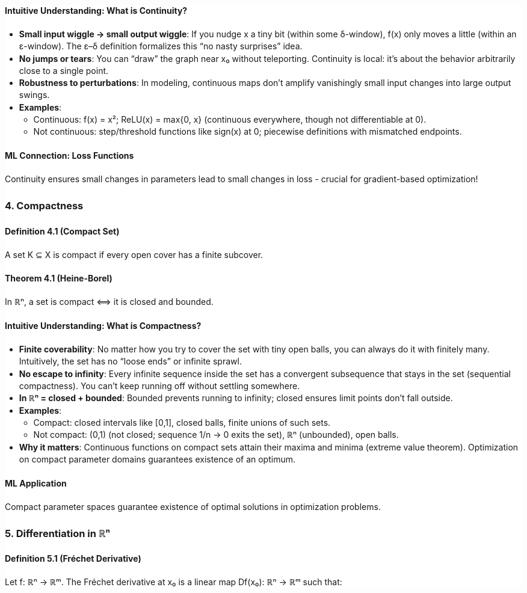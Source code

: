 #### Intuitive Understanding: What is Continuity?

- **Small input wiggle → small output wiggle**: If you nudge x a tiny bit (within some δ-window), f(x) only moves a little (within an ε-window). The ε–δ definition formalizes this “no nasty surprises” idea.
- **No jumps or tears**: You can “draw” the graph near x₀ without teleporting. Continuity is local: it’s about the behavior arbitrarily close to a single point.
- **Robustness to perturbations**: In modeling, continuous maps don’t amplify vanishingly small input changes into large output swings.
- **Examples**:
  - Continuous: f(x) = x²; ReLU(x) = max{0, x} (continuous everywhere, though not differentiable at 0).
  - Not continuous: step/threshold functions like sign(x) at 0; piecewise definitions with mismatched endpoints.

#### ML Connection: Loss Functions

Continuity ensures small changes in parameters lead to small changes in loss - crucial for gradient-based optimization!

### 4. Compactness

#### Definition 4.1 (Compact Set)

A set K ⊆ X is compact if every open cover has a finite subcover.

#### Theorem 4.1 (Heine-Borel)

In ℝⁿ, a set is compact ⟺ it is closed and bounded.

#### Intuitive Understanding: What is Compactness?

- **Finite coverability**: No matter how you try to cover the set with tiny open balls, you can always do it with finitely many. Intuitively, the set has no “loose ends” or infinite sprawl.
- **No escape to infinity**: Every infinite sequence inside the set has a convergent subsequence that stays in the set (sequential compactness). You can’t keep running off without settling somewhere.
- **In ℝⁿ = closed + bounded**: Bounded prevents running to infinity; closed ensures limit points don’t fall outside.
- **Examples**:
  - Compact: closed intervals like [0,1], closed balls, finite unions of such sets.
  - Not compact: (0,1) (not closed; sequence 1/n → 0 exits the set), ℝⁿ (unbounded), open balls.
- **Why it matters**: Continuous functions on compact sets attain their maxima and minima (extreme value theorem). Optimization on compact parameter domains guarantees existence of an optimum.

#### ML Application

Compact parameter spaces guarantee existence of optimal solutions in optimization problems.

### 5. Differentiation in ℝⁿ

#### Definition 5.1 (Fréchet Derivative)

Let f: ℝⁿ → ℝᵐ. The Fréchet derivative at x₀ is a linear map Df(x₀): ℝⁿ → ℝᵐ such that:
